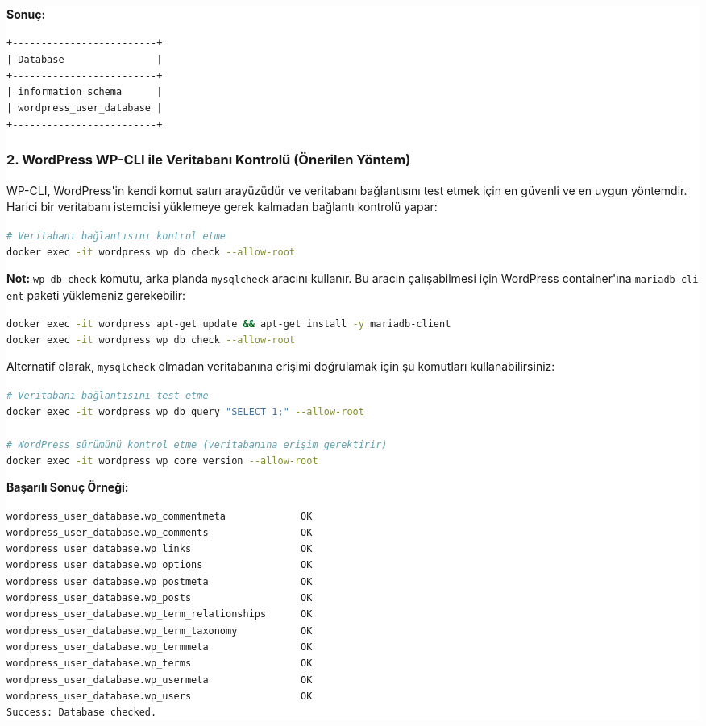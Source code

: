 **Sonuç:**
```
+-------------------------+
| Database                |
+-------------------------+
| information_schema      |
| wordpress_user_database |
+-------------------------+
```

### 2. WordPress WP-CLI ile Veritabanı Kontrolü (Önerilen Yöntem)

WP-CLI, WordPress'in kendi komut satırı arayüzüdür ve veritabanı bağlantısını test etmek için en güvenli ve en uygun yöntemdir. Harici bir veritabanı istemcisi yüklemeye gerek kalmadan bağlantı kontrolü yapar:

```bash
# Veritabanı bağlantısını kontrol etme
docker exec -it wordpress wp db check --allow-root
```

**Not:** `wp db check` komutu, arka planda `mysqlcheck` aracını kullanır. Bu aracın çalışabilmesi için WordPress container'ına `mariadb-client` paketi yüklemeniz gerekebilir:

```bash
docker exec -it wordpress apt-get update && apt-get install -y mariadb-client
docker exec -it wordpress wp db check --allow-root
```

Alternatif olarak, `mysqlcheck` olmadan veritabanına erişimi doğrulamak için şu komutları kullanabilirsiniz:

```bash
# Veritabanı bağlantısını test etme
docker exec -it wordpress wp db query "SELECT 1;" --allow-root

# WordPress sürümünü kontrol etme (veritabanına erişim gerektirir)
docker exec -it wordpress wp core version --allow-root
```

**Başarılı Sonuç Örneği:**
```
wordpress_user_database.wp_commentmeta             OK
wordpress_user_database.wp_comments                OK
wordpress_user_database.wp_links                   OK
wordpress_user_database.wp_options                 OK
wordpress_user_database.wp_postmeta                OK
wordpress_user_database.wp_posts                   OK
wordpress_user_database.wp_term_relationships      OK
wordpress_user_database.wp_term_taxonomy           OK
wordpress_user_database.wp_termmeta                OK
wordpress_user_database.wp_terms                   OK
wordpress_user_database.wp_usermeta                OK
wordpress_user_database.wp_users                   OK
Success: Database checked.
```
